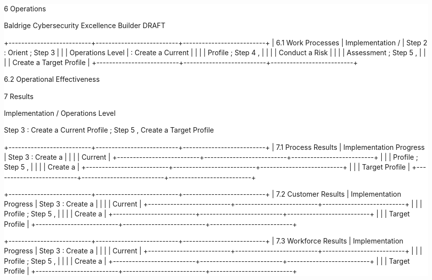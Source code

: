 6 Operations

Baldrige Cybersecurity Excellence Builder DRAFT

+--------------------------+--------------------------+--------------------------+
| 6.1 Work Processes       | Implementation /         | Step 2 : Orient ; Step 3 |
|                          | Operations Level         | : Create a Current       |
|                          |                          | Profile ; Step 4 ,       |
|                          |                          | Conduct a Risk           |
|                          |                          | Assessment ; Step 5 ,    |
|                          |                          | Create a Target Profile  |
+--------------------------+--------------------------+--------------------------+

6.2 Operational Effectiveness

7 Results

Implementation / Operations Level

Step 3 : Create a Current Profile ; Step 5 , Create a Target Profile

+--------------------------+--------------------------+--------------------------+
| 7.1 Process Results      | Implementation Progress  | Step 3 : Create a        |
|                          |                          | Current                  |
+--------------------------+--------------------------+--------------------------+
|                          |                          | Profile ; Step 5 ,       |
|                          |                          | Create a                 |
+--------------------------+--------------------------+--------------------------+
|                          |                          | Target Profile           |
+--------------------------+--------------------------+--------------------------+

+--------------------------+--------------------------+--------------------------+
| 7.2 Customer Results     | Implementation Progress  | Step 3 : Create a        |
|                          |                          | Current                  |
+--------------------------+--------------------------+--------------------------+
|                          |                          | Profile ; Step 5 ,       |
|                          |                          | Create a                 |
+--------------------------+--------------------------+--------------------------+
|                          |                          | Target Profile           |
+--------------------------+--------------------------+--------------------------+

+--------------------------+--------------------------+--------------------------+
| 7.3 Workforce Results    | Implementation Progress  | Step 3 : Create a        |
|                          |                          | Current                  |
+--------------------------+--------------------------+--------------------------+
|                          |                          | Profile ; Step 5 ,       |
|                          |                          | Create a                 |
+--------------------------+--------------------------+--------------------------+
|                          |                          | Target Profile           |
+--------------------------+--------------------------+--------------------------+
